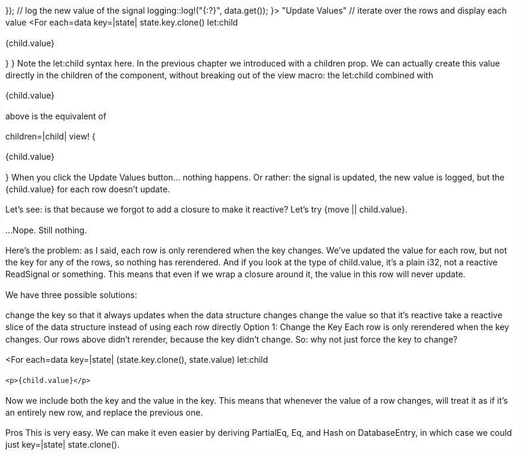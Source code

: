 });
// log the new value of the signal
logging::log!("{:?}", data.get());
}>
"Update Values"
</button>
// iterate over the rows and display each value
<For
each=data
key=|state| state.key.clone()
let:child
>
<p>{child.value}</p>
</For>
}
}
Note the let:child syntax here. In the previous chapter we introduced <For/> with a children prop. We can actually create this value directly in the children of the <For/> component, without breaking out of the view macro: the let:child combined with <p>{child.value}</p> above is the equivalent of

children=|child| view! { <p>{child.value}</p> }
When you click the Update Values button... nothing happens. Or rather: the signal is updated, the new value is logged, but the {child.value} for each row doesn’t update.

Let’s see: is that because we forgot to add a closure to make it reactive? Let’s try {move || child.value}.

...Nope. Still nothing.

Here’s the problem: as I said, each row is only rerendered when the key changes. We’ve updated the value for each row, but not the key for any of the rows, so nothing has rerendered. And if you look at the type of child.value, it’s a plain i32, not a reactive ReadSignal<i32> or something. This means that even if we wrap a closure around it, the value in this row will never update.

We have three possible solutions:

change the key so that it always updates when the data structure changes
change the value so that it’s reactive
take a reactive slice of the data structure instead of using each row directly
Option 1: Change the Key
Each row is only rerendered when the key changes. Our rows above didn’t rerender, because the key didn’t change. So: why not just force the key to change?

<For
each=data
key=|state| (state.key.clone(), state.value)
let:child
>
    <p>{child.value}</p>
</For>
Now we include both the key and the value in the key. This means that whenever the value of a row changes, <For/> will treat it as if it’s an entirely new row, and replace the previous one.

Pros
This is very easy. We can make it even easier by deriving PartialEq, Eq, and Hash on DatabaseEntry, in which case we could just key=|state| state.clone().

